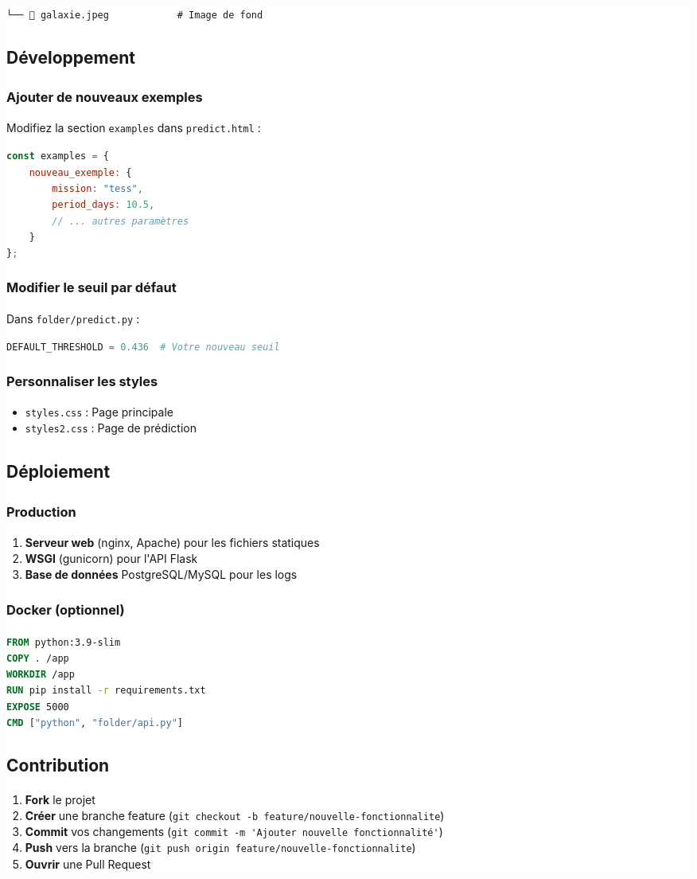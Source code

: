 ```
└── 📄 galaxie.jpeg            # Image de fond
```

## Développement

### Ajouter de nouveaux exemples
Modifiez la section `examples` dans `predict.html` :

```javascript
const examples = {
    nouveau_exemple: {
        mission: "tess",
        period_days: 10.5,
        // ... autres paramètres
    }
};
```

### Modifier le seuil par défaut
Dans `folder/predict.py` :
```python
DEFAULT_THRESHOLD = 0.436  # Votre nouveau seuil
```

### Personnaliser les styles
- `styles.css` : Page principale
- `styles2.css` : Page de prédiction

## Déploiement

### Production
1. **Serveur web** (nginx, Apache) pour les fichiers statiques
2. **WSGI** (gunicorn) pour l'API Flask
3. **Base de données** PostgreSQL/MySQL pour les logs

### Docker (optionnel)
```dockerfile
FROM python:3.9-slim
COPY . /app
WORKDIR /app
RUN pip install -r requirements.txt
EXPOSE 5000
CMD ["python", "folder/api.py"]
```

## Contribution

1. **Fork** le projet
2. **Créer** une branche feature (`git checkout -b feature/nouvelle-fonctionnalite`)
3. **Commit** vos changements (`git commit -m 'Ajouter nouvelle fonctionnalité'`)
4. **Push** vers la branche (`git push origin feature/nouvelle-fonctionnalite`)
5. **Ouvrir** une Pull Request
